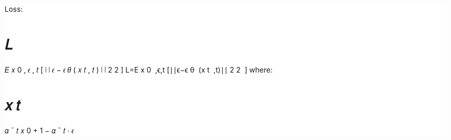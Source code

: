 Loss:

𝐿
=
𝐸
𝑥
0
,
𝜖
,
𝑡
[
∣
∣
𝜖
−
𝜖
𝜃
(
𝑥
𝑡
,
𝑡
)
∣
∣
2
2
]
L=E 
x 
0
​
 ,ϵ,t
​
 [∣∣ϵ−ϵ 
θ
​
 (x 
t
​
 ,t)∣∣ 
2
2
​
 ]
where:

𝑥
𝑡
=
𝛼
ˉ
𝑡
𝑥
0
+
1
−
𝛼
ˉ
𝑡
⋅
𝜖